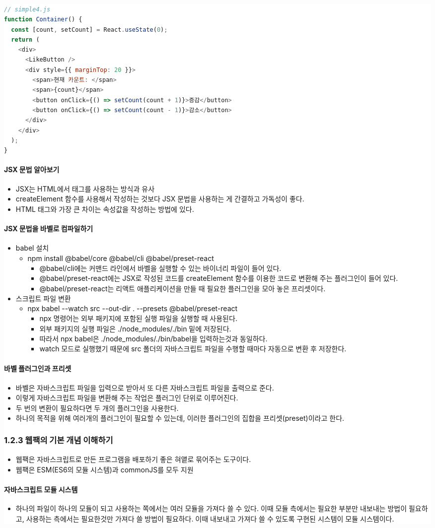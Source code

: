 
```js
// simple4.js
function Container() {
  const [count, setCount] = React.useState(0);
  return (
    <div>
      <LikeButton />
      <div style={{ marginTop: 20 }}>
        <span>현재 카운트: </span>
        <span>{count}</span>
        <button onClick={() => setCount(count + 1)}>증감</button>
        <button onClick={() => setCount(count - 1)}>감소</button>
      </div>
    </div>
  );
}
```

#### JSX 문법 알아보기
- JSX는 HTML에서 태그를 사용하는 방식과 유사
- createElement 함수를 사용해서 작성하는 것보다 JSX 문법을 사용하는 게 간결하고 가독성이 좋다.
- HTML 태그와 가장 큰 차이는 속성값을 작성하는 방법에 있다.

#### JSX 문법을 바벨로 컴파일하기
- babel 설치
  - npm install @babel/core @babel/cli @babel/preset-react
    - @babel/cli에는 커맨드 라인에서 바벨을 실행할 수 있는 바이너리 파일이 들어 있다.
    - @babel/preset-react에는 JSX로 작성된 코드를 createElement 함수를 이용한 코드로 변환해 주는 플러그인이 들어 있다.
    - @babel/preset-react는 리액트 애플리케이션을 만들 때 필요한 플러그인을 모아 놓은 프리셋이다.
- 스크립트 파일 변환
  - npx babel --watch src --out-dir . --presets @babel/preset-react
    - npx 명령어는 외부 패키지에 포함된 실행 파일을 실행할 때 사용된다.
    - 외부 패키지의 실행 파일은 ./node_modules/./bin 밑에 저장된다.
    - 따라서 npx babel은 ./node_modules/./bin/babel을 입력하는것과 동일하다.
    - watch 모드로 실행했기 때문에 src 폴더의 자바스크립트 파일을 수행할 때마다 자동으로 변환 후 저장한다.

#### 바벨 플러그인과 프리셋
- 바벨은 자바스크립트 파일을 입력으로 받아서 또 다른 자바스크립트 파일을 출력으로 준다.
- 이렇게 자바스크립트 파일을 변환해 주는 작업은 플러그인 단위로 이루어진다.
- 두 번의 변환이 필요하다면 두 개의 플러그인을 사용한다.
- 하나의 목적을 위해 여러개의 플러그인이 필요할 수 있는데, 이러한 플러그인의 집합을 프리셋(preset)이라고 한다.

### 1.2.3 웹팩의 기본 개념 이해하기
- 웹팩은 자바스크립트로 만든 프로그램을 배포하기 좋은 혀앹로 묶어주는 도구이다.
- 웹팩은 ESM(ES6의 모듈 시스템)과 commonJS를 모두 지원

#### 자바스크립트 모듈 시스템
- 하나의 파일이 하나의 모듈이 되고 사용하는 쪽에서는 여러 모듈을 가져다 쓸 수 있다.
이때 모듈 측에서는 필요한 부분만 내보내는 방법이 필요하고, 사용하는 측에서는 필요한것만 가져다 쓸 방법이 필요하다.
이때 내보내고 가져다 쓸 수 있도록 구현된 시스템이 모듈 시스템이다.
